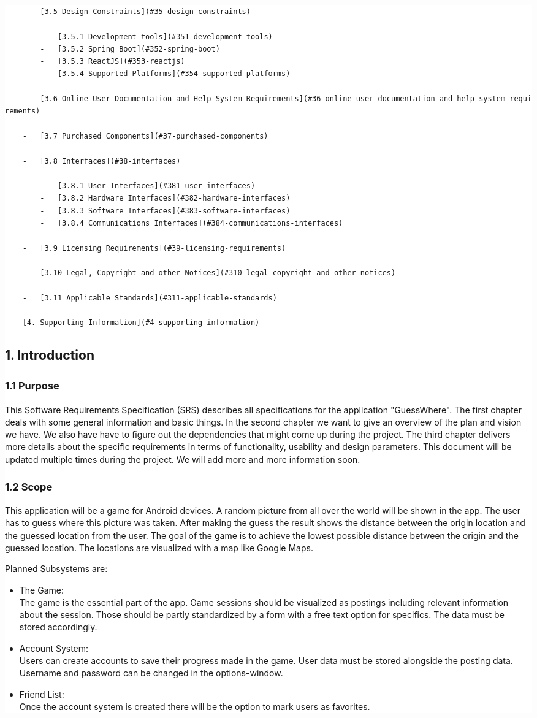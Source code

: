         -   [3.5 Design Constraints](#35-design-constraints)

            -   [3.5.1 Development tools](#351-development-tools)
            -   [3.5.2 Spring Boot](#352-spring-boot)
            -   [3.5.3 ReactJS](#353-reactjs)
            -   [3.5.4 Supported Platforms](#354-supported-platforms)

        -   [3.6 Online User Documentation and Help System Requirements](#36-online-user-documentation-and-help-system-requirements)

        -   [3.7 Purchased Components](#37-purchased-components)

        -   [3.8 Interfaces](#38-interfaces)

            -   [3.8.1 User Interfaces](#381-user-interfaces)
            -   [3.8.2 Hardware Interfaces](#382-hardware-interfaces)
            -   [3.8.3 Software Interfaces](#383-software-interfaces)
            -   [3.8.4 Communications Interfaces](#384-communications-interfaces)

        -   [3.9 Licensing Requirements](#39-licensing-requirements)

        -   [3.10 Legal, Copyright and other Notices](#310-legal-copyright-and-other-notices)

        -   [3.11 Applicable Standards](#311-applicable-standards)

    -   [4. Supporting Information](#4-supporting-information)

## 1. Introduction

### 1.1 Purpose
This Software Requirements Specification (SRS) describes all specifications for the application "GuessWhere". The first chapter deals with some general information and basic things. In the second chapter we want to give an overview of the plan and vision we have. We also have have to figure out the dependencies that might come up during the project. The third chapter delivers more details about the specific requirements in terms of functionality, usability and design parameters. This document will be updated multiple times during the project. We will add more and more information soon.

### 1.2 Scope
This application will be a game for Android devices. A random picture from all over the world will be shown in the app. The user has to guess where this picture was taken. After making the guess the result shows the distance between the origin location and the guessed location from the user. The goal of the game is to achieve the lowest possible distance between the origin and the guessed location. The locations are visualized with a map like Google Maps. 

Planned Subsystems are: 
* The Game:  
The game is the essential part of the app. Game sessions should be visualized as postings including relevant information about the session. Those should be partly standardized by a form with a free text option for specifics. The data must be stored accordingly.

* Account System:  
Users can create accounts to save their progress made in the game. User data must be stored alongside the posting data. Username and password can be changed in the options-window.

* Friend List:  
Once the account system is created there will be the option to mark users as favorites.
